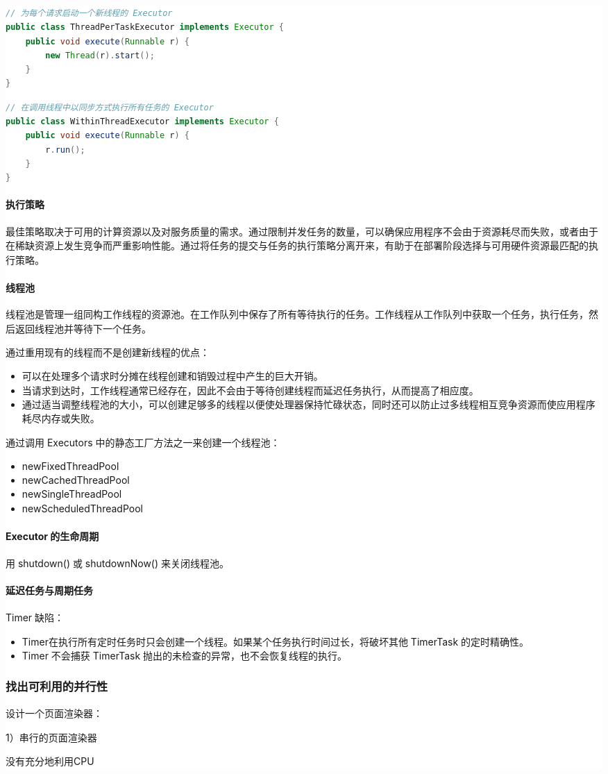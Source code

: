 ```java
// 为每个请求启动一个新线程的 Executor
public class ThreadPerTaskExecutor implements Executor {
    public void execute(Runnable r) {
        new Thread(r).start();
    }
}
```

```java
// 在调用线程中以同步方式执行所有任务的 Executor
public class WithinThreadExecutor implements Executor {
    public void execute(Runnable r) {
        r.run();
    }
}
```

#### 执行策略

最佳策略取决于可用的计算资源以及对服务质量的需求。通过限制并发任务的数量，可以确保应用程序不会由于资源耗尽而失败，或者由于在稀缺资源上发生竞争而严重影响性能。通过将任务的提交与任务的执行策略分离开来，有助于在部署阶段选择与可用硬件资源最匹配的执行策略。

#### 线程池

线程池是管理一组同构工作线程的资源池。在工作队列中保存了所有等待执行的任务。工作线程从工作队列中获取一个任务，执行任务，然后返回线程池并等待下一个任务。

通过重用现有的线程而不是创建新线程的优点：

- 可以在处理多个请求时分摊在线程创建和销毁过程中产生的巨大开销。
- 当请求到达时，工作线程通常已经存在，因此不会由于等待创建线程而延迟任务执行，从而提高了相应度。
- 通过适当调整线程池的大小，可以创建足够多的线程以便使处理器保持忙碌状态，同时还可以防止过多线程相互竞争资源而使应用程序耗尽内存或失败。

通过调用 Executors 中的静态工厂方法之一来创建一个线程池：

- newFixedThreadPool
- newCachedThreadPool
- newSingleThreadPool
- newScheduledThreadPool

#### Executor 的生命周期

用 shutdown() 或 shutdownNow() 来关闭线程池。

#### 延迟任务与周期任务

Timer 缺陷：

- Timer在执行所有定时任务时只会创建一个线程。如果某个任务执行时间过长，将破坏其他 TimerTask 的定时精确性。
- Timer 不会捕获 TimerTask 抛出的未检查的异常，也不会恢复线程的执行。

### 找出可利用的并行性

设计一个页面渲染器：

1）串行的页面渲染器

没有充分地利用CPU
